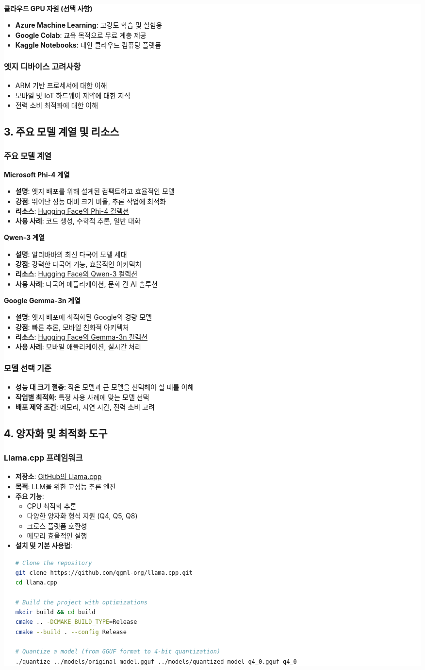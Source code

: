 **클라우드 GPU 자원 (선택 사항)**
- **Azure Machine Learning**: 고강도 학습 및 실험용
- **Google Colab**: 교육 목적으로 무료 계층 제공
- **Kaggle Notebooks**: 대안 클라우드 컴퓨팅 플랫폼

### 엣지 디바이스 고려사항
- ARM 기반 프로세서에 대한 이해
- 모바일 및 IoT 하드웨어 제약에 대한 지식
- 전력 소비 최적화에 대한 이해

## 3. 주요 모델 계열 및 리소스

### 주요 모델 계열

**Microsoft Phi-4 계열**
- **설명**: 엣지 배포를 위해 설계된 컴팩트하고 효율적인 모델
- **강점**: 뛰어난 성능 대비 크기 비율, 추론 작업에 최적화
- **리소스**: [Hugging Face의 Phi-4 컬렉션](https://huggingface.co/collections/microsoft/phi-4-677e9380e514feb5577a40e4)
- **사용 사례**: 코드 생성, 수학적 추론, 일반 대화

**Qwen-3 계열**
- **설명**: 알리바바의 최신 다국어 모델 세대
- **강점**: 강력한 다국어 기능, 효율적인 아키텍처
- **리소스**: [Hugging Face의 Qwen-3 컬렉션](https://huggingface.co/collections/Qwen/qwen3-67dd247413f0e2e4f653967f)
- **사용 사례**: 다국어 애플리케이션, 문화 간 AI 솔루션

**Google Gemma-3n 계열**
- **설명**: 엣지 배포에 최적화된 Google의 경량 모델
- **강점**: 빠른 추론, 모바일 친화적 아키텍처
- **리소스**: [Hugging Face의 Gemma-3n 컬렉션](https://huggingface.co/collections/google/gemma-3n-685065323f5984ef315c93f4)
- **사용 사례**: 모바일 애플리케이션, 실시간 처리

### 모델 선택 기준
- **성능 대 크기 절충**: 작은 모델과 큰 모델을 선택해야 할 때를 이해
- **작업별 최적화**: 특정 사용 사례에 맞는 모델 선택
- **배포 제약 조건**: 메모리, 지연 시간, 전력 소비 고려

## 4. 양자화 및 최적화 도구

### Llama.cpp 프레임워크
- **저장소**: [GitHub의 Llama.cpp](https://github.com/ggml-org/llama.cpp)
- **목적**: LLM을 위한 고성능 추론 엔진
- **주요 기능**:
  - CPU 최적화 추론
  - 다양한 양자화 형식 지원 (Q4, Q5, Q8)
  - 크로스 플랫폼 호환성
  - 메모리 효율적인 실행
- **설치 및 기본 사용법**:
  ```bash
  # Clone the repository
  git clone https://github.com/ggml-org/llama.cpp.git
  cd llama.cpp
  
  # Build the project with optimizations
  mkdir build && cd build
  cmake .. -DCMAKE_BUILD_TYPE=Release
  cmake --build . --config Release
  
  # Quantize a model (from GGUF format to 4-bit quantization)
  ./quantize ../models/original-model.gguf ../models/quantized-model-q4_0.gguf q4_0
  ```